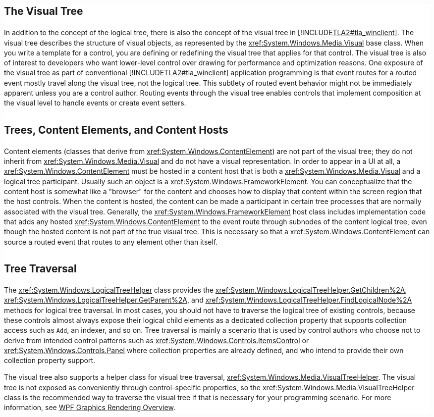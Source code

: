 <a name="two_trees"></a>

## The Visual Tree  

 In addition to the concept of the logical tree, there is also the concept of the visual tree in [!INCLUDE[TLA2#tla_winclient](../../../includes/tla2sharptla-winclient-md.md)]. The visual tree describes the structure of visual objects, as represented by the <xref:System.Windows.Media.Visual> base class. When you write a template for a control, you are defining or redefining the visual tree that applies for that control. The visual tree is also of interest to developers who want lower-level control over drawing for performance and optimization reasons. One exposure of the visual tree as part of conventional [!INCLUDE[TLA2#tla_winclient](../../../includes/tla2sharptla-winclient-md.md)] application programming is that event routes for a routed event mostly travel along the visual tree, not the logical tree. This subtlety of routed event behavior might not be immediately apparent unless you are a control author. Routing events through the visual tree enables controls that implement composition at the visual level to handle events or create event setters.  
  
<a name="trees_content"></a>

## Trees, Content Elements, and Content Hosts  

 Content elements (classes that derive from <xref:System.Windows.ContentElement>) are not part of the visual tree; they do not inherit from <xref:System.Windows.Media.Visual> and do not have a visual representation. In order to appear in a UI at all, a <xref:System.Windows.ContentElement> must be hosted in a content host that is both a <xref:System.Windows.Media.Visual> and a logical tree participant. Usually such an object is a <xref:System.Windows.FrameworkElement>. You can conceptualize that the content host is somewhat like a "browser" for the content and chooses how to display that content within the screen region that the host controls. When the content is hosted, the content can be made a participant in certain tree processes that are normally associated with the visual tree. Generally, the <xref:System.Windows.FrameworkElement> host class includes implementation code that adds any hosted <xref:System.Windows.ContentElement> to the event route through subnodes of the content logical tree, even though the hosted content is not part of the true visual tree. This is necessary so that a <xref:System.Windows.ContentElement> can source a routed event that routes to any element other than itself.  
  
<a name="tree_traversal"></a>

## Tree Traversal  

 The <xref:System.Windows.LogicalTreeHelper> class provides the <xref:System.Windows.LogicalTreeHelper.GetChildren%2A>, <xref:System.Windows.LogicalTreeHelper.GetParent%2A>, and <xref:System.Windows.LogicalTreeHelper.FindLogicalNode%2A> methods for logical tree traversal. In most cases, you should not have to traverse the logical tree of existing controls, because these controls almost always expose their logical child elements as a dedicated collection property that supports collection access such as `Add`, an indexer, and so on. Tree traversal is mainly a scenario that is used by control authors who choose not to derive from intended control patterns such as <xref:System.Windows.Controls.ItemsControl> or <xref:System.Windows.Controls.Panel> where collection properties are already defined, and who intend to provide their own collection property support.  
  
 The visual tree also supports a helper class for visual tree traversal, <xref:System.Windows.Media.VisualTreeHelper>. The visual tree is not exposed as conveniently through control-specific properties, so the <xref:System.Windows.Media.VisualTreeHelper> class is the recommended way to traverse the visual tree if that is necessary for your programming scenario. For more information, see [WPF Graphics Rendering Overview](../graphics-multimedia/wpf-graphics-rendering-overview.md).  
  